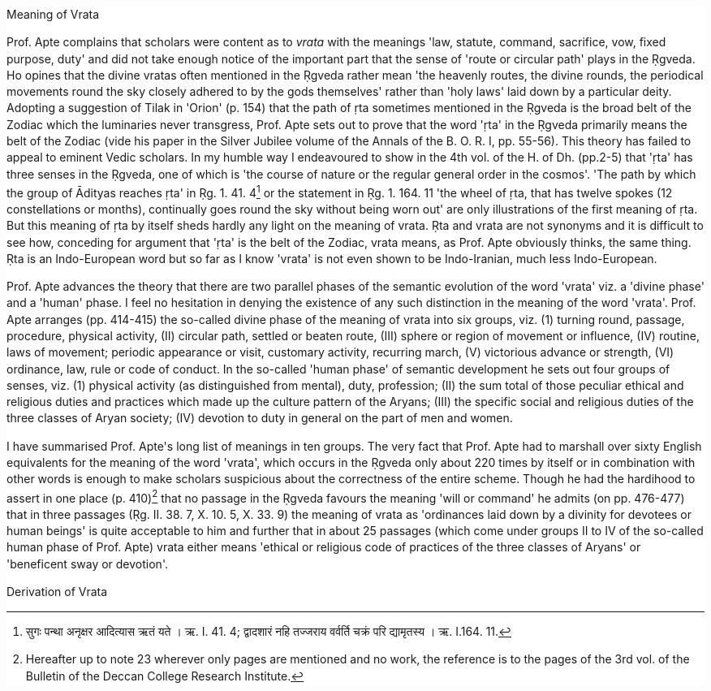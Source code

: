 

[^1]: उपसर्गेण धात्वर्थो बलादन्यत्र नीयते । नीहाराहारसंहारप्रतिहारप्रहारवत् ॥

[^2]: स्वर्भानोरध यदिन्द्र माया अवो दिवो वर्तमाना अवाहन् । ऋ. V. 40. 6; रथं वामनुगायसं य इषा वर्तते सह । न चक्रमभि बाधते ॥ ऋ. VIII. 5. 34; नीचा वर्तन्त उपरि स्फुरन्त्यहस्तासो हस्तवन्तं सहन्ते । ऋ. X. 34. 9.

Meaning of Vrata


Prof. Apte complains that scholars were content as to _vrata_ with the meanings 'law, statute, command, sacrifice, vow, fixed purpose, duty' and did not take enough notice of the important part that the sense of 'route or circular path' plays in the Ṛgveda. Ho opines that the divine vratas often mentioned in the Ṛgveda rather mean 'the heavenly routes, the divine rounds, the periodical movements round the sky closely adhered to by the gods themselves' rather than 'holy laws' laid down by a particular deity. Adopting a suggestion of Tilak in 'Orion' (p. 154) that the path of ṛta sometimes mentioned in the Ṛgveda is the broad belt of the Zodiac which the luminaries never transgress, Prof. Apte sets out to prove that the word 'ṛta' in the Ṛgveda primarily means the belt of the Zodiac (vide his paper in the Silver Jubilee volume of the Annals of the B. O. R. I, pp. 55-56). This theory has failed to appeal to eminent Vedic scholars. In my humble way I endeavoured to show in the 4th vol. of the H. of Dh. (pp.2-5) that 'ṛta' has three senses in the Ṛgveda, one of which is 'the course of nature or the regular general order in the cosmos'. 'The path by which the group of Ādityas reaches ṛta' in Ṛg. 1. 41. 4[^3] or the statement in Ṛg. 1. 164. 11 'the wheel of ṛta, that has twelve spokes (12 constellations or months), continually goes round the sky without being worn out' are only illustrations of the first meaning of ṛta. But this meaning of ṛta by itself sheds hardly any light on the meaning of vrata. Ṛta and vrata are not synonyms and it is difficult to see how, conceding for argument that 'ṛta' is the belt of the Zodiac, vrata means, as Prof. Apte obviously thinks, the same thing. Ṛta is an Indo-European word but so far as I know 'vrata' is not even shown to be Indo-Iranian, much less Indo-European.


[^3]: सुगः पन्था अनृक्षर आदित्यास ऋतं यते । ऋ. I. 41. 4; द्वादशारं नहि तज्जराय वर्वर्ति चक्रं परि द्यामृतस्य । ऋ. I.164. 11.


Prof. Apte advances the theory that there are two parallel phases of the semantic evolution of the word 'vrata' viz. a 'divine phase' and a 'human' phase. I feel no hesitation in denying the existence of any such distinction in the meaning of the word 'vrata'. Prof. Apte arranges (pp. 414-415) the so-called divine phase of the meaning of vrata into six groups, viz. (1) turning round, passage, procedure, physical activity, (II) circular path, settled or beaten route, (III) sphere or region of movement or influence, (IV) routine, laws of movement; periodic appearance or visit, customary activity, recurring march, (V) victorious advance or strength, (VI) ordinance, law, rule or code of conduct. In the so-called 'human phase' of semantic development he sets out four groups of senses, viz. (1) physical activity (as distinguished from mental), duty, profession; (II) the sum total of those peculiar ethical and religious duties and practices which made up the culture pattern of the Aryans; (III) the specific social and religious duties of the three classes of Aryan society; (IV) devotion to duty in general on the part of men and women.

I have summarised Prof. Apte's long list of meanings in ten groups. The very fact that Prof. Apte had to marshall over sixty English equivalents for the meaning of the word 'vrata', which occurs in the Ṛgveda only about 220 times by itself or in combination with other words is enough to make scholars suspicious about the correctness of the entire scheme. Though he had the hardihood to assert in one place (p. 410)[^4] that no passage in the Ṛgveda favours the meaning 'will or command' he admits (on pp. 476-477) that in three passages (Ṛg. II. 38. 7, X. 10. 5, X. 33. 9) the meaning of vrata as 'ordinances laid down by a divinity for devotees or human beings' is quite acceptable to him and further that in about 25 passages (which come under groups II to IV of the so-called human phase of Prof. Apte) vrata either means 'ethical or religious code of practices of the three classes of Aryans' or 'beneficent sway or devotion'.

[^4]: Hereafter up to note 23 wherever only pages are mentioned and no work, the reference is to the pages of the 3rd vol. of the Bulletin of the Deccan College Research Institute.

Derivation of Vrata


[^5]: गोचरसञ्चरवहव्रजव्यजापणनिगमाश्च । पा. III. 3. 119 on which सि. कौ. explains 'घान्ता निपात्यन्ते'.
[^7]: तरणिं वो जनानां त्रदं वाजस्य गोमतः।समानमु प्र् श्ंसिषम् ॥ ऋ. VIII. 45. 28 गोमतः। वाजस्य त्रदं would mean '(Indra) who is the injurer of piac,' which would be absurd. Indra sets free cows imprisoned by Vṛtra.
[^8]: तृदिला अतृदिलासो अद्रयोऽश्रमणा अशृथिता अमृत्यवः। ऋ. X. 94.11.
[^9]: परीं घृणा चरति तित्विषे शवोऽपो वृत्वी रजसो बुघ्नमाशयत्। ऋ. I.52.6; महि महे दिवे अर्चा पृथिव्यै कामो म इच्छञ्चरति प्रजानन्। ऋ. III.54.2; वि मे मनश्र्चरति दूरआधीः किंस्विद्वक्ष्यामि किमु नू मनिष्ये। ऋ VI, 9. 6.
[^10]: युष्मोतः सम्राळुत हन्ति वृत्रं प्र तद्वो अस्तु धूतयो देष्णम्। ऋ. VII, 58. 4,
[^11]: न यस्येन्द्रो वरुणो न मित्रो व्रतमर्यमा न मिनन्ति रुद्रः। नारातयस्तमिदं स्वस्ति हुवे देवं सवितारं नमोभिः॥ ऋ. II. 38.9; न ता मिनन्ति मायिनो न धीरा व्रता देवानां प्रथमा ध्रुवाणि। न रोदसी अद्रुहा वेध्याभिर्न पर्वता निनम तस्थिवांसः॥ ऋ. III 56. 1 ; अस्तम्नाद् ध्यामसुरो विश्ववेदा अमिमीत परिमाणं पृथिव्याः। आसीदद्विश्वा भुवनानि सम्राड् विश्वेत्तानि वरुणस्य व्रतानि॥ VII.42.1; the word vrata occurs five times in II. 38 (verses 2, 3, 6, 7, 9) and should be construed according to the general rules of interpretation in the same sense in all verses of the same hymn at least. Prof. Apte admits (on p. 476) that the meaning 'ordinances' would be appropriate in Ṛg. II. 38, 7 (नकिरस्या तानि व्रता देवस्य सवितुर्मिनन्ति) and accepts that meaning in that verse, but on II. 38. 9 (p. 468) his obsession about the original meaning being 'tracks' leads him to say "that in that verse the word vrata means 'Savitṛ's fixed movements in the heavens."
 [^12]: यञ्चिद्धि ते विशो यथा प्र देव वरुण व्रतं मिनीमासि द्यविद्यवि। मा नो वधाय हत्नवे जिहीळानस्य रीरधः। ऋ. I. 25. 1-2; उत व्रतानि सोम ते प्राह्ं मिनामि पाक्या। अधा पितेव सूनवे वि वो मदे मृळा नो अभि चिद्वधाद्विवक्षसे॥ X. 25.3. At the end of all verses in X. 21 and X. 25 and in X. 24. 1-3 the word विवक्षसे occurs and is explained as महान् भवसि by सायण. But this is unsatisfactory. वि वो मदे and विवक्षसे appear to be refrains with some recondite meaning,
[^13]: अमिनती दैव्यानि व्रतानि प्र मिनती मनुष्या युगानि। ऋ. I.124.2; प्र य आदित्यो अनृता मिनात्यमिता शूरो दयते वसूनि। VII. 84. 4. One may compare with I. 124, 2, मर्तस्य देषी जरयन्त्यायुः in ऋ. I. 92. 10. The contrast between अमिनती दैव्यानि व्रतानि and प्रमिनती मनुष्या युगानि is most striking and places the sense of 'mi' in a clear light and beyond dispute.
[^14]: एषा दिवो दुहिता प्रत्यदर्शि ज्योतिर्वसाना समना पुरस्तात् । ऋतस्य पन्थामन्वेति साधु प्रजानतीव न दिशो मिनाति॥ ऋ. I. 124.3. The meaning of the last quarter is that Uṣas always rises in the east and that she does not annihilate the separateness of the four quarters by sometimes rising in a direction other than the east. In this the dawn simply follows the law laid down for her in the order of nature (ṛtasya panthām). The idea about the confusion of quarters is well expressed in Ṛg. V. 40. 5. Vide also X. 32 7.
[^15]: Ṛg I. 101. 2 is यो व्यंसं जाहृषाणेन मन्युना यः शम्बरं यो अहन् पिप्र्मव्रतम्; while I. 101. 3 is यस्य द्यवापृथिवी पौंस्यं महद् <u>यस्य व्रते वरुणो</u> यस्य सूर्यः। यस्येन्द्रस्य सिन्धवः सश्वति व्रतं &c.
[^16]: ये सवितुः सत्यसवस्य विश्वे मित्रस्य व्रते वरुणस्य देवाः। ते सौभगं वीरवद्रोमदमो दधातन द्रविणं चित्रमस्मे॥ ऋ. X. 36. 13.
[^17]: अथा वयमादित्य व्रते तवानागसो अदितये स्याम। ऋ. I. 24.15, वाज. सं. 12.12, अथर्व VII. 83 (88). 3.
[^18]: तेषां वयं सुमतौ यञियानामपि भद्रे सौमनसे स्याम। ऋ X. 14. 6.
 [^19]: शुची वो हव्या मरुतः शुचीनां शुचिं हिनोम्यध्वरं शुश्चिम्यः। ऋतेन सत्यमृतसाप आयञ्छुचिजन्मानः शुचयः पावकाः॥ ऋ. VII. 56. 12. The word शुचि thrice applied to the Maruts may mean 'pure' or 'brilliant.' अग्निः शुचिव्र्ततम:शुचिविप्र्:शुचि:कवि:। शुची रोचत आहुतः॥ VIII. 44. 21.
[^20]: यस्या देवा उपस्थे व्रत विश्वे धारयन्ते। सूर्यामासा दृशे कम्॥ VIII. 94. 2. Compare आपः पृणीत भेषजं वरुथं तन्वे <u>३</u> मम। ज्योक् च सूर्यै दृशे॥ I. 23, 21 (=X. 9.7), दृशे विश्वाय सूर्यम् in I. 50. 1, दिवीव सूर्ये दृशे in X. 60. 5. In all these cases सूर्ये is the object of दृशे and in VIII, 94, 2 the dual सूर्यामासा is used with दृशे.
[^21]: मधु नो द्यावापृथिवी मिमिक्ष्तां मधुश्चुता मधुदुघे मधुव्रते। ऋ. VI. 70.5.
 [^22]: त्वमग्ने राजा वरुणो धृतव्रतस्त्वं मित्रो भवसि दस्म ईडयः। ऋ. II, 1. 4.
 [^23]: तदित्समानमाशाते वेनन्ता न प्र युच्छ्तः। धृतव्रताय दाशुषे॥ ऋ. I. 25. 6.
[^24]: समिद्धो अग्न आ वह देवाँ अथ यतपुचे। सन्तुं तनुष्य पूर्ण्ये सुतसोमाय दाशुषे॥ I. 142. 1; ता सुदेषाय दाशुषे सुमेधामवितारिणीम्। घृतेर्गस्यूतिमुक्षतम्॥ VIII. 5. 6.
[^25]: निषसाद धृतव्रत इति धृूतव्रतो ये राजा...एव च धोत्रियश्वैतो द्वौ महण्येषु धृतव्रतौ। शतपथ V. 4, 4.5; द्वौ लोके धृतव्रतौ राजा ब्राह्यणश्च बहु श्रुतः। गौ.घ.सू. VIII. 1. .
[^26]: ब्राह्मणो व्रतभृद् व्रतमुपैष्यन् ब्रूयादग्ने व्रतपते व्रतं चरिष्यामीत्याग्निर्वै देवानां व्रतपतिः। तै. सं.  I. 6.7.2; अ्ग्ने व्रतपते व्रतमचारिषं तदशकं तन्मे राधि। तै. सं. I. 6.6.3.
[^27]: संवत्सरं शशयाना ब्राह्मणा व्रतचारिणः। वाचं पर्जन्यजिन्वितां प्र मण्डूका अवादिषुः॥ ऋ. VII. 103. 1. Vide निरुक्त IX. 6 which explains this verse. Persons engaged in solemn sacrifices like the Sāmvatsarikasattras had to observe certain strict rules such as not speaking with non-Āryans, subsisting on milk &c. Vide तै. व्रा. III. 3. 4 (य: संवत्सरं व्रतं चरति), शतपथब्राह्मण XI. 5.1. 1 and आश्व. श्रौ. सू XII. 8. 1, 3, 7, 29, (or Uttarasatka VI).
[^28]: एष वृष वृष्व्रतः पवमानो अशस्तिहा।  करद्वसूनि दाशुषे॥ IX 62. 11; वृषा सोम द्यमाँ असि वृषा देव वृषव्रतः। वृषा धर्माणि दधिषे॥ IX. 64. 1.
[^29]: Vide com. on कात्यायनश्रौतसूत्र VIII. 4. 28 for the uparavas.
[^30]: Oply one verse need be quoted to illustrate the above. Ṛg. II. 16. 6 is वृषा ते वज्र उत ते वृषा रथो वृषणा हरी वृषभाण्यायुधा। वृष्णो मदस्य त्वमिशिष इन्द्र सोमस्य वृषभस्य तृपणुहि ।
[^31]: अचित्ती यत्तव धर्मा युयोपिम म नस्तस्मादेनसो देव रीरिष्ः। ऋ. VII. 89, 5,
[^32]: द्यावापृथिवी वरुण्स्य धर्मणा विष्कभिते अजरे भूरिरेतसा। ऋ. VI. 70. 1.
[^33]: धर्मणा मित्रावरुणा विपश्चिता व्रता रक्षेथे असुरस्य मायया । ऋतेन विश्वं भुवनं वि राजथः सूर्यमा धत्थो दिवि चित्र्यं रथम्॥ ऋ. V. 63. 7.
[^34]: प्र प्रञाभिर्जायते धर्मण्स्परि युषोः सिक्ता विषुरुपाणि सव्रता॥ VI. 70. 3, .